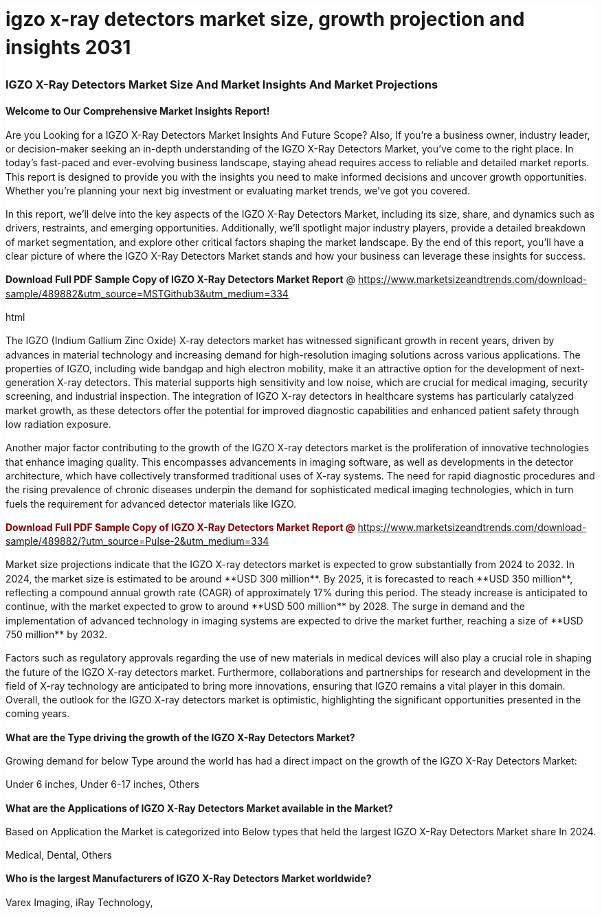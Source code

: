 <H1>igzo x-ray detectors market size, growth projection and insights 2031</H1><div class="" data-test-id=""><h3><span class="">IGZO X-Ray Detectors Market Size And Market Insights And Market Projections</span></h3></div><div class="" data-test-id=""><p><strong>Welcome to Our Comprehensive Market Insights Report!</strong></p><p>Are you Looking for a IGZO X-Ray Detectors Market Insights And Future Scope? Also, If you&rsquo;re a business owner, industry leader, or decision-maker seeking an in-depth understanding of the IGZO X-Ray Detectors Market, you&rsquo;ve come to the right place. In today&rsquo;s fast-paced and ever-evolving business landscape, staying ahead requires access to reliable and detailed market reports. This report is designed to provide you with the insights you need to make informed decisions and uncover growth opportunities. Whether you&rsquo;re planning your next big investment or evaluating market trends, we&rsquo;ve got you covered.</p><p>In this report, we&rsquo;ll delve into the key aspects of the IGZO X-Ray Detectors Market, including its size, share, and dynamics such as drivers, restraints, and emerging opportunities. Additionally, we&rsquo;ll spotlight major industry players, provide a detailed breakdown of market segmentation, and explore other critical factors shaping the market landscape. By the end of this report, you&rsquo;ll have a clear picture of where the IGZO X-Ray Detectors Market stands and how your business can leverage these insights for success.</p><p><strong>Download Full PDF Sample Copy of IGZO X-Ray Detectors Market Report</strong> @ <a href="https://www.marketsizeandtrends.com/download-sample/489882&utm_source=MSTGithub3&utm_medium=334" target="_blank">https://www.marketsizeandtrends.com/download-sample/489882&utm_source=MSTGithub3&utm_medium=334</a></p></div><div class="" data-test-id=""><p><span class="">html<p>The IGZO (Indium Gallium Zinc Oxide) X-ray detectors market has witnessed significant growth in recent years, driven by advances in material technology and increasing demand for high-resolution imaging solutions across various applications. The properties of IGZO, including wide bandgap and high electron mobility, make it an attractive option for the development of next-generation X-ray detectors. This material supports high sensitivity and low noise, which are crucial for medical imaging, security screening, and industrial inspection. The integration of IGZO X-ray detectors in healthcare systems has particularly catalyzed market growth, as these detectors offer the potential for improved diagnostic capabilities and enhanced patient safety through low radiation exposure.</p><p>Another major factor contributing to the growth of the IGZO X-ray detectors market is the proliferation of innovative technologies that enhance imaging quality. This encompasses advancements in imaging software, as well as developments in the detector architecture, which have collectively transformed traditional uses of X-ray systems. The need for rapid diagnostic procedures and the rising prevalence of chronic diseases underpin the demand for sophisticated medical imaging technologies, which in turn fuels the requirement for advanced detector materials like IGZO.</p><p><strong><span style="color: #800000;">Download Full PDF Sample Copy of IGZO X-Ray Detectors Market Report @</span>&nbsp;</strong><a href="https://www.marketsizeandtrends.com/download-sample/489882/?utm_source=Pulse-2&amp;utm_medium=334">https://www.marketsizeandtrends.com/download-sample/489882/?utm_source=Pulse-2&amp;utm_medium=334</a></p><p>Market size projections indicate that the IGZO X-ray detectors market is expected to grow substantially from 2024 to 2032. In 2024, the market size is estimated to be around **USD 300 million**. By 2025, it is forecasted to reach **USD 350 million**, reflecting a compound annual growth rate (CAGR) of approximately 17% during this period. The steady increase is anticipated to continue, with the market expected to grow to around **USD 500 million** by 2028. The surge in demand and the implementation of advanced technology in imaging systems are expected to drive the market further, reaching a size of **USD 750 million** by 2032.</p><p>Factors such as regulatory approvals regarding the use of new materials in medical devices will also play a crucial role in shaping the future of the IGZO X-ray detectors market. Furthermore, collaborations and partnerships for research and development in the field of X-ray technology are anticipated to bring more innovations, ensuring that IGZO remains a vital player in this domain. Overall, the outlook for the IGZO X-ray detectors market is optimistic, highlighting the significant opportunities presented in the coming years.</p></span></p><p><strong><span class="">What are the&nbsp;Type driving the growth of the IGZO X-Ray Detectors Market?</span></strong></p></div><div class="" data-test-id=""><p><span class="">Growing demand for below Type around the world has had a direct impact on the growth of the IGZO X-Ray Detectors Market:</span></p></div><div class="" data-test-id=""><p>Under 6 inches, Under 6-17 inches, Others</p><p><span class=""><strong>What are the&nbsp;Applications&nbsp;of IGZO X-Ray Detectors Market available in the Market?</strong></span></p></div><div class="" data-test-id=""><p><span class="">Based on Application the Market is categorized into Below types that held the largest IGZO X-Ray Detectors Market share In 2024.</span></p></div><div class="" data-test-id=""><p><span class="">Medical, Dental, Others</span></p><p><span class=""><strong>Who is the largest Manufacturers of IGZO X-Ray Detectors Market worldwide?</strong></span></p></div><div class="" data-test-id=""><p><span class="">Varex Imaging, iRay Technology,
